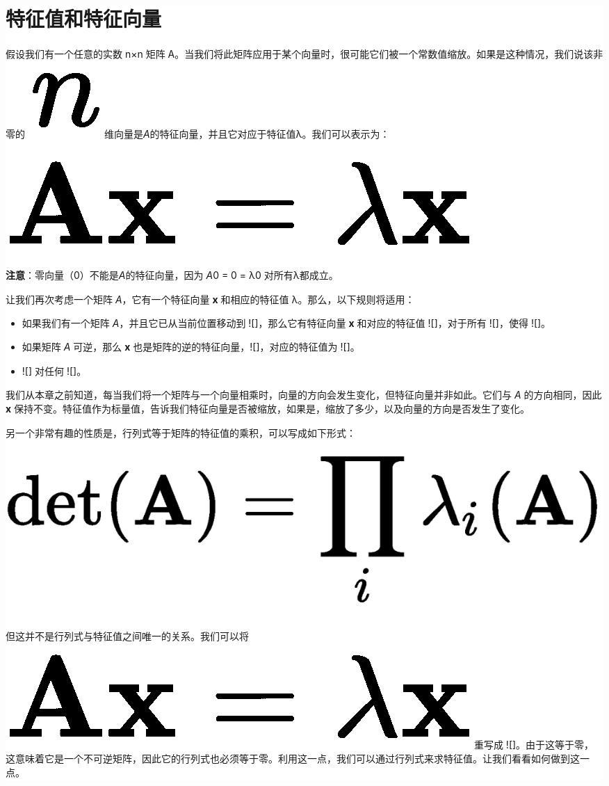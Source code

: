 # 特征值和特征向量

假设我们有一个任意的实数 n×n 矩阵 A。当我们将此矩阵应用于某个向量时，很可能它们被一个常数值缩放。如果是这种情况，我们说该非零的 ![](img/c05b0be4-1382-4acb-b4bc-e5c2684a8f53.png)维向量是*A*的特征向量，并且它对应于特征值λ。我们可以表示为：

![](img/e06e0f16-b9c4-43ec-beec-7324ed13a11d.png)

**注意**：零向量（0）不能是*A*的特征向量，因为 *A*0 = 0 = λ0 对所有λ都成立。

让我们再次考虑一个矩阵 *A*，它有一个特征向量 **x** 和相应的特征值 λ。那么，以下规则将适用：

+   如果我们有一个矩阵 *A*，并且它已从当前位置移动到 ![]，那么它有特征向量 **x** 和对应的特征值 ![]，对于所有 ![]，使得 ![]。

+   如果矩阵 *A* 可逆，那么 **x** 也是矩阵的逆的特征向量，![]，对应的特征值为 ![]。

+   ![] 对任何 ![]。

我们从本章之前知道，每当我们将一个矩阵与一个向量相乘时，向量的方向会发生变化，但特征向量并非如此。它们与 *A* 的方向相同，因此 **x** 保持不变。特征值作为标量值，告诉我们特征向量是否被缩放，如果是，缩放了多少，以及向量的方向是否发生了变化。

另一个非常有趣的性质是，行列式等于矩阵的特征值的乘积，可以写成如下形式：

![](img/5f0dc73e-df42-4b6f-8403-e51d4e14fb74.png)

但这并不是行列式与特征值之间唯一的关系。我们可以将 ![](img/e06e0f16-b9c4-43ec-beec-7324ed13a11d.png) 重写成 ![]。由于这等于零，这意味着它是一个不可逆矩阵，因此它的行列式也必须等于零。利用这一点，我们可以通过行列式来求特征值。让我们看看如何做到这一点。
